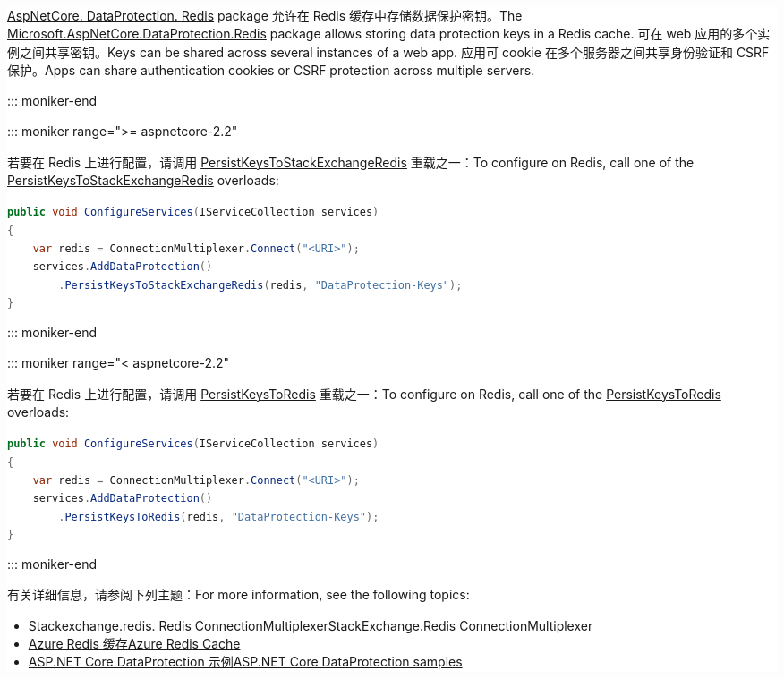 <span data-ttu-id="9947e-125">[AspNetCore. DataProtection. Redis](https://www.nuget.org/packages/Microsoft.AspNetCore.DataProtection.Redis/) package 允许在 Redis 缓存中存储数据保护密钥。</span><span class="sxs-lookup"><span data-stu-id="9947e-125">The [Microsoft.AspNetCore.DataProtection.Redis](https://www.nuget.org/packages/Microsoft.AspNetCore.DataProtection.Redis/) package allows storing data protection keys in a Redis cache.</span></span> <span data-ttu-id="9947e-126">可在 web 应用的多个实例之间共享密钥。</span><span class="sxs-lookup"><span data-stu-id="9947e-126">Keys can be shared across several instances of a web app.</span></span> <span data-ttu-id="9947e-127">应用可 cookie 在多个服务器之间共享身份验证和 CSRF 保护。</span><span class="sxs-lookup"><span data-stu-id="9947e-127">Apps can share authentication cookies or CSRF protection across multiple servers.</span></span>

::: moniker-end

::: moniker range=">= aspnetcore-2.2"

<span data-ttu-id="9947e-128">若要在 Redis 上进行配置，请调用 [PersistKeysToStackExchangeRedis](/dotnet/api/microsoft.aspnetcore.dataprotection.stackexchangeredisdataprotectionbuilderextensions.persistkeystostackexchangeredis) 重载之一：</span><span class="sxs-lookup"><span data-stu-id="9947e-128">To configure on Redis, call one of the [PersistKeysToStackExchangeRedis](/dotnet/api/microsoft.aspnetcore.dataprotection.stackexchangeredisdataprotectionbuilderextensions.persistkeystostackexchangeredis) overloads:</span></span>

```csharp
public void ConfigureServices(IServiceCollection services)
{
    var redis = ConnectionMultiplexer.Connect("<URI>");
    services.AddDataProtection()
        .PersistKeysToStackExchangeRedis(redis, "DataProtection-Keys");
}
```

::: moniker-end

::: moniker range="< aspnetcore-2.2"

<span data-ttu-id="9947e-129">若要在 Redis 上进行配置，请调用 [PersistKeysToRedis](/dotnet/api/microsoft.aspnetcore.dataprotection.redisdataprotectionbuilderextensions.persistkeystoredis) 重载之一：</span><span class="sxs-lookup"><span data-stu-id="9947e-129">To configure on Redis, call one of the [PersistKeysToRedis](/dotnet/api/microsoft.aspnetcore.dataprotection.redisdataprotectionbuilderextensions.persistkeystoredis) overloads:</span></span>

```csharp
public void ConfigureServices(IServiceCollection services)
{
    var redis = ConnectionMultiplexer.Connect("<URI>");
    services.AddDataProtection()
        .PersistKeysToRedis(redis, "DataProtection-Keys");
}
```

::: moniker-end

<span data-ttu-id="9947e-130">有关详细信息，请参阅下列主题：</span><span class="sxs-lookup"><span data-stu-id="9947e-130">For more information, see the following topics:</span></span>

* [<span data-ttu-id="9947e-131">Stackexchange.redis. Redis ConnectionMultiplexer</span><span class="sxs-lookup"><span data-stu-id="9947e-131">StackExchange.Redis ConnectionMultiplexer</span></span>](https://github.com/StackExchange/StackExchange.Redis/blob/master/docs/Basics.md)
* [<span data-ttu-id="9947e-132">Azure Redis 缓存</span><span class="sxs-lookup"><span data-stu-id="9947e-132">Azure Redis Cache</span></span>](/azure/redis-cache/cache-dotnet-how-to-use-azure-redis-cache#connect-to-the-cache)
* [<span data-ttu-id="9947e-133">ASP.NET Core DataProtection 示例</span><span class="sxs-lookup"><span data-stu-id="9947e-133">ASP.NET Core DataProtection samples</span></span>](https://github.com/dotnet/AspNetCore/tree/2.2.0/src/DataProtection/samples)

